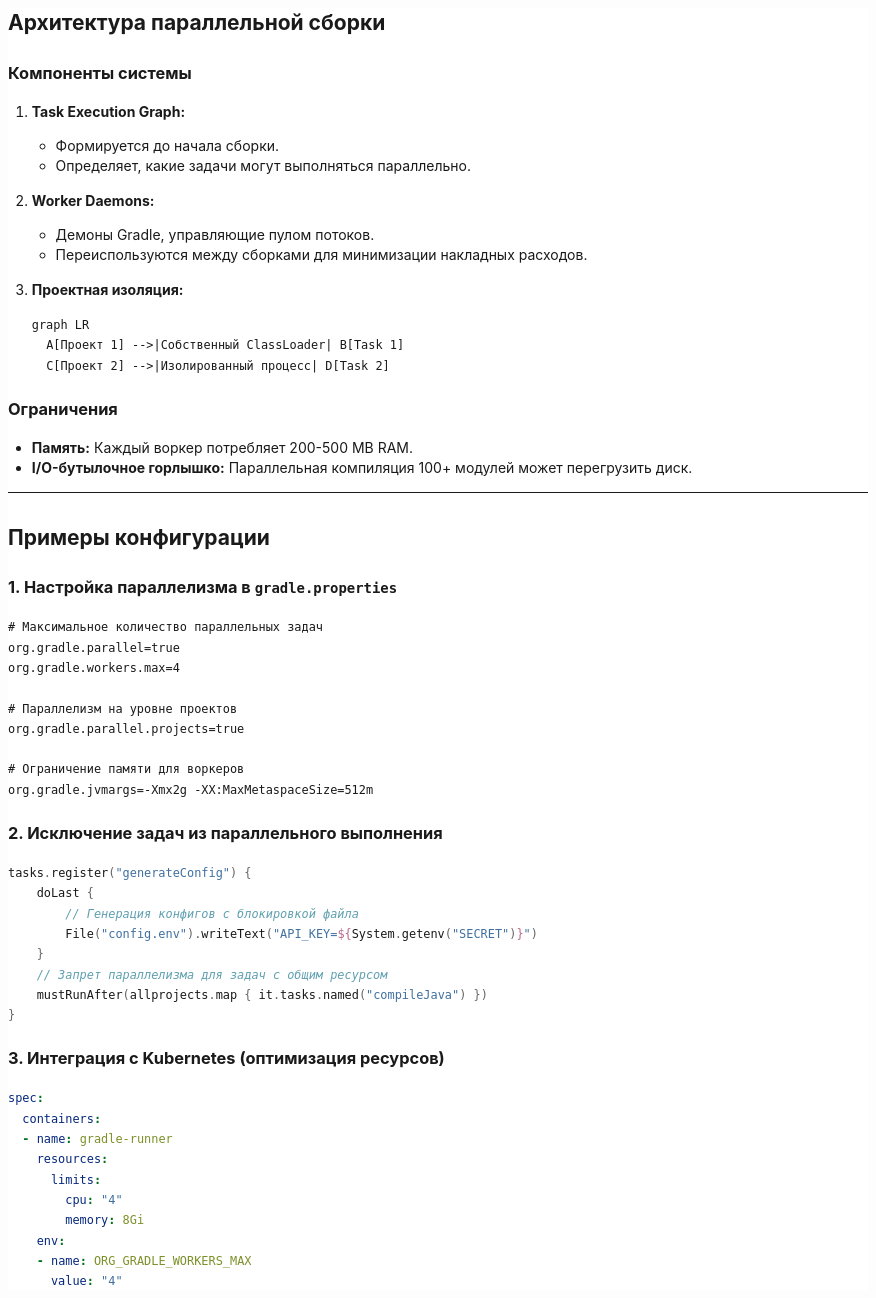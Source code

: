
## Архитектура параллельной сборки
### Компоненты системы
1. **Task Execution Graph:**
    - Формируется до начала сборки.
    - Определяет, какие задачи могут выполняться параллельно.

2. **Worker Daemons:**
    - Демоны Gradle, управляющие пулом потоков.
    - Переиспользуются между сборками для минимизации накладных расходов.

3. **Проектная изоляция:**
   ```mermaid  
   graph LR  
     A[Проект 1] -->|Собственный ClassLoader| B[Task 1]  
     C[Проект 2] -->|Изолированный процесс| D[Task 2]  
   ```  

### Ограничения
- **Память:** Каждый воркер потребляет 200-500 MB RAM.
- **I/O-бутылочное горлышко:** Параллельная компиляция 100+ модулей может перегрузить диск.

---

## Примеры конфигурации
### 1. Настройка параллелизма в `gradle.properties`
```properties  
# Максимальное количество параллельных задач  
org.gradle.parallel=true  
org.gradle.workers.max=4  

# Параллелизм на уровне проектов  
org.gradle.parallel.projects=true  

# Ограничение памяти для воркеров  
org.gradle.jvmargs=-Xmx2g -XX:MaxMetaspaceSize=512m  
```  

### 2. Исключение задач из параллельного выполнения
```kotlin (build.gradle.kts)  
tasks.register("generateConfig") {  
    doLast {  
        // Генерация конфигов с блокировкой файла  
        File("config.env").writeText("API_KEY=${System.getenv("SECRET")}")  
    }  
    // Запрет параллелизма для задач с общим ресурсом  
    mustRunAfter(allprojects.map { it.tasks.named("compileJava") })  
}  
```  

### 3. Интеграция с Kubernetes (оптимизация ресурсов)
```yaml (Deployment для CI)  
spec:  
  containers:  
  - name: gradle-runner  
    resources:  
      limits:  
        cpu: "4"  
        memory: 8Gi  
    env:  
    - name: ORG_GRADLE_WORKERS_MAX  
      value: "4"  
```  